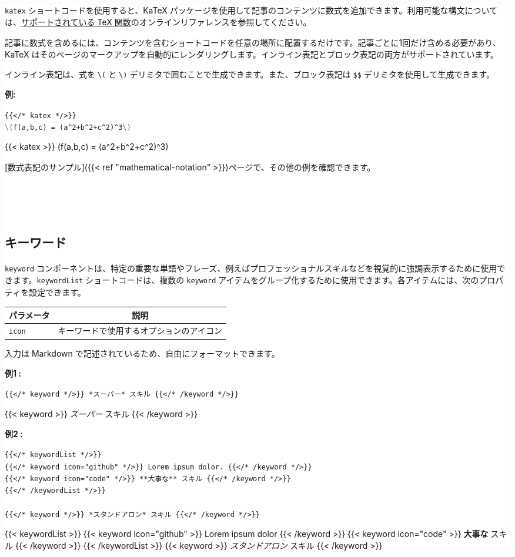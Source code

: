`katex` ショートコードを使用すると、KaTeX パッケージを使用して記事のコンテンツに数式を追加できます。利用可能な構文については、[サポートされている TeX 関数](https://katex.org/docs/supported.html)のオンラインリファレンスを参照してください。

記事に数式を含めるには、コンテンツを含むショートコードを任意の場所に配置するだけです。記事ごとに1回だけ含める必要があり、KaTeX はそのページのマークアップを自動的にレンダリングします。インライン表記とブロック表記の両方がサポートされています。

インライン表記は、式を `\(` と `\)` デリミタで囲むことで生成できます。また、ブロック表記は `$$` デリミタを使用して生成できます。

**例:**

```md
{{</* katex */>}}
\(f(a,b,c) = (a^2+b^2+c^2)^3\)
```

{{< katex >}}
\(f(a,b,c) = (a^2+b^2+c^2)^3\)

[数式表記のサンプル]({{< ref "mathematical-notation" >}})ページで、その他の例を確認できます。

<br/><br/><br/>

## キーワード

`keyword` コンポーネントは、特定の重要な単語やフレーズ、例えばプロフェッショナルスキルなどを視覚的に強調表示するために使用できます。`keywordList` ショートコードは、複数の `keyword` アイテムをグループ化するために使用できます。各アイテムには、次のプロパティを設定できます。


| パラメータ | 説明                             |
| --------- | --------------------------------------- |
| `icon`    | キーワードで使用するオプションのアイコン |


入力は Markdown で記述されているため、自由にフォーマットできます。

**例1 :**

```md
{{</* keyword */>}} *スーパー* スキル {{</* /keyword */>}}
```

{{< keyword >}} *スーパー* スキル {{< /keyword >}}

**例2 :**

```md
{{</* keywordList */>}}
{{</* keyword icon="github" */>}} Lorem ipsum dolor. {{</* /keyword */>}}
{{</* keyword icon="code" */>}} **大事な** スキル {{</* /keyword */>}}
{{</* /keywordList */>}}

{{</* keyword */>}} *スタンドアロン* スキル {{</* /keyword */>}}
```

{{< keywordList >}}
{{< keyword icon="github" >}} Lorem ipsum dolor {{< /keyword >}}
{{< keyword icon="code" >}} **大事な** スキル {{< /keyword >}}
{{< /keywordList >}}
{{< keyword >}} *スタンドアロン* スキル {{< /keyword >}}
